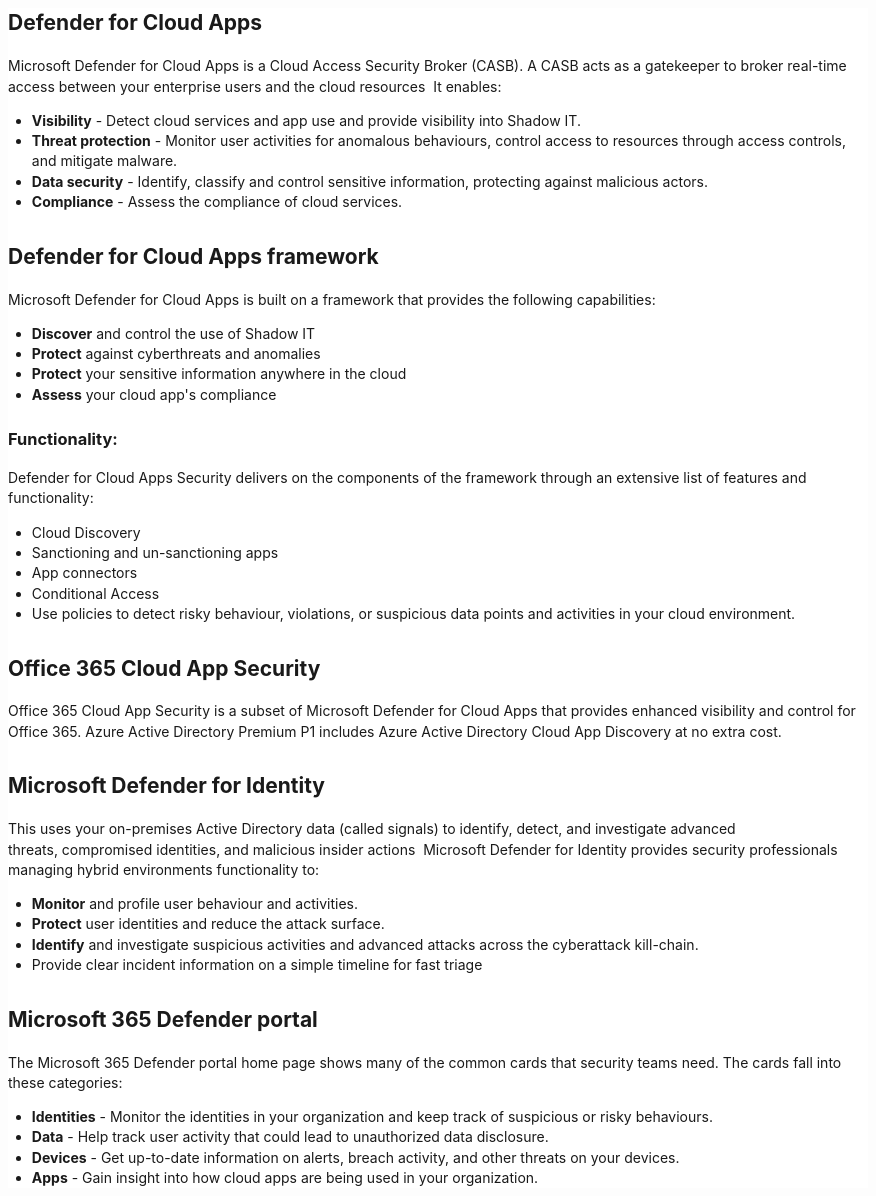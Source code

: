 ## Defender for Cloud Apps 
Microsoft Defender for Cloud Apps is a Cloud Access Security Broker (CASB). A CASB acts as a gatekeeper to broker real-time access between your enterprise users and the cloud resources 
It enables: 
-   **Visibility** - Detect cloud services and app use and provide visibility into Shadow IT. 
-   **Threat protection** - Monitor user activities for anomalous behaviours, control access to resources through access controls, and mitigate malware. 
-   **Data security** - Identify, classify and control sensitive information, protecting against malicious actors. 
-   **Compliance** - Assess the compliance of cloud services. 

## Defender for Cloud Apps framework 
Microsoft Defender for Cloud Apps is built on a framework that provides the following capabilities: 
-   **Discover** and control the use of Shadow IT 
-   **Protect** against cyberthreats and anomalies 
-   **Protect** your sensitive information anywhere in the cloud 
-   **Assess** your cloud app's compliance

### Functionality: 
Defender for Cloud Apps Security delivers on the components of the framework through an extensive list of features and functionality:
-   Cloud Discovery 
-   Sanctioning and un-sanctioning apps 
-   App connectors 
-   Conditional Access  
-   Use policies to detect risky behaviour, violations, or suspicious data points and activities in your cloud environment.  

## Office 365 Cloud App Security 
Office 365 Cloud App Security is a subset of Microsoft Defender for Cloud Apps that provides enhanced visibility and control for Office 365. Azure Active Directory Premium P1 includes Azure Active Directory Cloud App Discovery at no extra cost. 

## Microsoft Defender for Identity 
This uses your on-premises Active Directory data (called signals) to identify, detect, and investigate advanced threats, compromised identities, and malicious insider actions 
Microsoft Defender for Identity provides security professionals managing hybrid environments functionality to: 
-   **Monitor** and profile user behaviour and activities. 
-   **Protect** user identities and reduce the attack surface. 
-   **Identify** and investigate suspicious activities and advanced attacks across the cyberattack kill-chain. 
-   Provide clear incident information on a simple timeline for fast triage 

## Microsoft 365 Defender portal 
The Microsoft 365 Defender portal home page shows many of the common cards that security teams need. The cards fall into these categories: 
-   **Identities** - Monitor the identities in your organization and keep track of suspicious or risky behaviours. 
-   **Data** - Help track user activity that could lead to unauthorized data disclosure. 
-   **Devices** - Get up-to-date information on alerts, breach activity, and other threats on your devices. 
-   **Apps** - Gain insight into how cloud apps are being used in your organization. 
